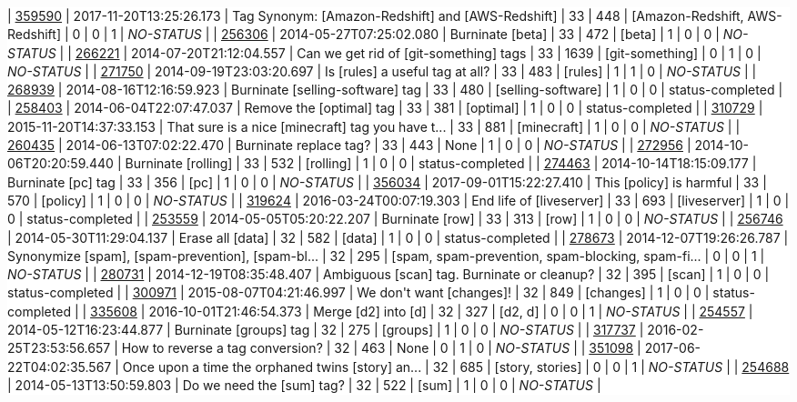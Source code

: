 | [359590](//meta.stackoverflow.com/q/359590) | 2017-11-20T13:25:26.173 | Tag Synonym: [Amazon-Redshift] and [AWS-Redshift] | 33    | 448       | [Amazon-Redshift, AWS-Redshift]                   | 0                | 0            | 1              | *NO-STATUS*      |
| [256306](//meta.stackoverflow.com/q/256306) | 2014-05-27T07:25:02.080 | Burninate [beta]                                  | 33    | 472       | [beta]                                            | 1                | 0            | 0              | *NO-STATUS*      |
| [266221](//meta.stackoverflow.com/q/266221) | 2014-07-20T21:12:04.557 | Can we get rid of [git-something] tags            | 33    | 1639      | [git-something]                                   | 0                | 1            | 0              | *NO-STATUS*      |
| [271750](//meta.stackoverflow.com/q/271750) | 2014-09-19T23:03:20.697 | Is [rules] a useful tag at all?                   | 33    | 483       | [rules]                                           | 1                | 1            | 0              | *NO-STATUS*      |
| [268939](//meta.stackoverflow.com/q/268939) | 2014-08-16T12:16:59.923 | Burninate [selling-software] tag                  | 33    | 480       | [selling-software]                                | 1                | 0            | 0              | status-completed |
| [258403](//meta.stackoverflow.com/q/258403) | 2014-06-04T22:07:47.037 | Remove the [optimal] tag                          | 33    | 381       | [optimal]                                         | 1                | 0            | 0              | status-completed |
| [310729](//meta.stackoverflow.com/q/310729) | 2015-11-20T14:37:33.153 | That sure is a nice [minecraft] tag you have t... | 33    | 881       | [minecraft]                                       | 1                | 0            | 0              | *NO-STATUS*      |
| [260435](//meta.stackoverflow.com/q/260435) | 2014-06-13T07:02:22.470 | Burninate replace tag?                            | 33    | 443       | None                                              | 1                | 0            | 0              | *NO-STATUS*      |
| [272956](//meta.stackoverflow.com/q/272956) | 2014-10-06T20:20:59.440 | Burninate [rolling]                               | 33    | 532       | [rolling]                                         | 1                | 0            | 0              | status-completed |
| [274463](//meta.stackoverflow.com/q/274463) | 2014-10-14T18:15:09.177 | Burninate [pc] tag                                | 33    | 356       | [pc]                                              | 1                | 0            | 0              | *NO-STATUS*      |
| [356034](//meta.stackoverflow.com/q/356034) | 2017-09-01T15:22:27.410 | This [policy] is harmful                          | 33    | 570       | [policy]                                          | 1                | 0            | 0              | *NO-STATUS*      |
| [319624](//meta.stackoverflow.com/q/319624) | 2016-03-24T00:07:19.303 | End life of [liveserver]                          | 33    | 693       | [liveserver]                                      | 1                | 0            | 0              | status-completed |
| [253559](//meta.stackoverflow.com/q/253559) | 2014-05-05T05:20:22.207 | Burninate [row]                                   | 33    | 313       | [row]                                             | 1                | 0            | 0              | *NO-STATUS*      |
| [256746](//meta.stackoverflow.com/q/256746) | 2014-05-30T11:29:04.137 | Erase all [data]                                  | 32    | 582       | [data]                                            | 1                | 0            | 0              | status-completed |
| [278673](//meta.stackoverflow.com/q/278673) | 2014-12-07T19:26:26.787 | Synonymize [spam], [spam-prevention], [spam-bl... | 32    | 295       | [spam, spam-prevention, spam-blocking, spam-fi... | 0                | 0            | 1              | *NO-STATUS*      |
| [280731](//meta.stackoverflow.com/q/280731) | 2014-12-19T08:35:48.407 | Ambiguous [scan] tag. Burninate or cleanup?       | 32    | 395       | [scan]                                            | 1                | 0            | 0              | status-completed |
| [300971](//meta.stackoverflow.com/q/300971) | 2015-08-07T04:21:46.997 | We don't want [changes]!                          | 32    | 849       | [changes]                                         | 1                | 0            | 0              | status-completed |
| [335608](//meta.stackoverflow.com/q/335608) | 2016-10-01T21:46:54.373 | Merge [d2] into [d]                               | 32    | 327       | [d2, d]                                           | 0                | 0            | 1              | *NO-STATUS*      |
| [254557](//meta.stackoverflow.com/q/254557) | 2014-05-12T16:23:44.877 | Burninate [groups] tag                            | 32    | 275       | [groups]                                          | 1                | 0            | 0              | *NO-STATUS*      |
| [317737](//meta.stackoverflow.com/q/317737) | 2016-02-25T23:53:56.657 | How to reverse a tag conversion?                  | 32    | 463       | None                                              | 0                | 1            | 0              | *NO-STATUS*      |
| [351098](//meta.stackoverflow.com/q/351098) | 2017-06-22T04:02:35.567 | Once upon a time the orphaned twins [story] an... | 32    | 685       | [story, stories]                                  | 0                | 0            | 1              | *NO-STATUS*      |
| [254688](//meta.stackoverflow.com/q/254688) | 2014-05-13T13:50:59.803 | Do we need the [sum] tag?                         | 32    | 522       | [sum]                                             | 1                | 0            | 0              | *NO-STATUS*      |